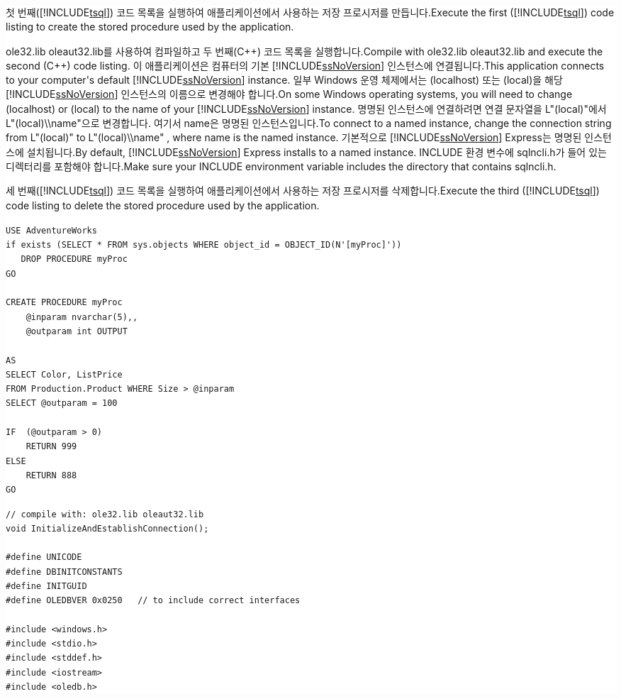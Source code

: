  <span data-ttu-id="3060c-126">첫 번째([!INCLUDE[tsql](../../../includes/tsql-md.md)]) 코드 목록을 실행하여 애플리케이션에서 사용하는 저장 프로시저를 만듭니다.</span><span class="sxs-lookup"><span data-stu-id="3060c-126">Execute the first ([!INCLUDE[tsql](../../../includes/tsql-md.md)]) code listing to create the stored procedure used by the application.</span></span>  
  
 <span data-ttu-id="3060c-127">ole32.lib oleaut32.lib를 사용하여 컴파일하고 두 번째(C++) 코드 목록을 실행합니다.</span><span class="sxs-lookup"><span data-stu-id="3060c-127">Compile with ole32.lib oleaut32.lib and execute the second (C++) code listing.</span></span> <span data-ttu-id="3060c-128">이 애플리케이션은 컴퓨터의 기본 [!INCLUDE[ssNoVersion](../../../includes/ssnoversion-md.md)] 인스턴스에 연결됩니다.</span><span class="sxs-lookup"><span data-stu-id="3060c-128">This application connects to your computer's default [!INCLUDE[ssNoVersion](../../../includes/ssnoversion-md.md)] instance.</span></span> <span data-ttu-id="3060c-129">일부 Windows 운영 체제에서는 (localhost) 또는 (local)을 해당 [!INCLUDE[ssNoVersion](../../../includes/ssnoversion-md.md)] 인스턴스의 이름으로 변경해야 합니다.</span><span class="sxs-lookup"><span data-stu-id="3060c-129">On some Windows operating systems, you will need to change (localhost) or (local) to the name of your [!INCLUDE[ssNoVersion](../../../includes/ssnoversion-md.md)] instance.</span></span> <span data-ttu-id="3060c-130">명명된 인스턴스에 연결하려면 연결 문자열을 L"(local)"에서 L"(local)\\\name"으로 변경합니다. 여기서 name은 명명된 인스턴스입니다.</span><span class="sxs-lookup"><span data-stu-id="3060c-130">To connect to a named instance, change the connection string from L"(local)" to L"(local)\\\name" , where name is the named instance.</span></span> <span data-ttu-id="3060c-131">기본적으로 [!INCLUDE[ssNoVersion](../../../includes/ssnoversion-md.md)] Express는 명명된 인스턴스에 설치됩니다.</span><span class="sxs-lookup"><span data-stu-id="3060c-131">By default, [!INCLUDE[ssNoVersion](../../../includes/ssnoversion-md.md)] Express installs to a named instance.</span></span> <span data-ttu-id="3060c-132">INCLUDE 환경 변수에 sqlncli.h가 들어 있는 디렉터리를 포함해야 합니다.</span><span class="sxs-lookup"><span data-stu-id="3060c-132">Make sure your INCLUDE environment variable includes the directory that contains sqlncli.h.</span></span>  
  
 <span data-ttu-id="3060c-133">세 번째([!INCLUDE[tsql](../../../includes/tsql-md.md)]) 코드 목록을 실행하여 애플리케이션에서 사용하는 저장 프로시저를 삭제합니다.</span><span class="sxs-lookup"><span data-stu-id="3060c-133">Execute the third ([!INCLUDE[tsql](../../../includes/tsql-md.md)]) code listing to delete the stored procedure used by the application.</span></span>  
  
```  
USE AdventureWorks  
if exists (SELECT * FROM sys.objects WHERE object_id = OBJECT_ID(N'[myProc]'))  
   DROP PROCEDURE myProc  
GO  
  
CREATE PROCEDURE myProc   
    @inparam nvarchar(5),,  
    @outparam int OUTPUT  
  
AS  
SELECT Color, ListPrice   
FROM Production.Product WHERE Size > @inparam  
SELECT @outparam = 100  
  
IF  (@outparam > 0)  
    RETURN 999  
ELSE  
    RETURN 888  
GO  
```  
  
```  
// compile with: ole32.lib oleaut32.lib  
void InitializeAndEstablishConnection();  
  
#define UNICODE  
#define DBINITCONSTANTS  
#define INITGUID  
#define OLEDBVER 0x0250   // to include correct interfaces  
  
#include <windows.h>  
#include <stdio.h>  
#include <stddef.h>  
#include <iostream>  
#include <oledb.h>  
```